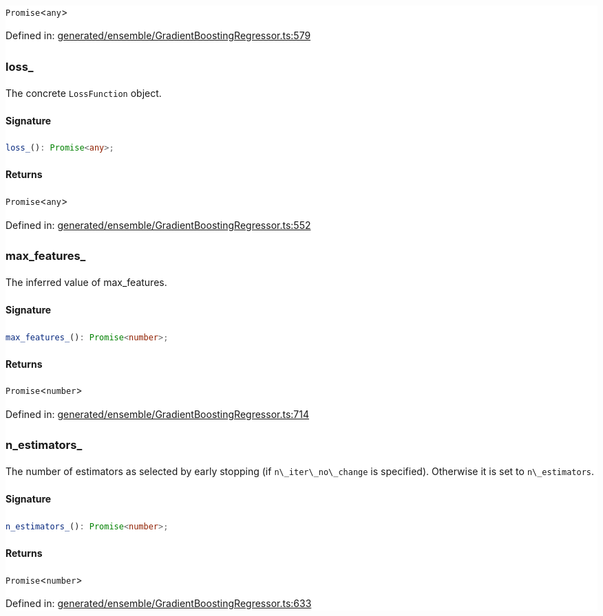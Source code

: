 `Promise`\<`any`\>

Defined in: [generated/ensemble/GradientBoostingRegressor.ts:579](https://github.com/transitive-bullshit/scikit-learn-ts/blob/f6c1fce/packages/sklearn/src/generated/ensemble/GradientBoostingRegressor.ts#L579)

### loss\_

The concrete `LossFunction` object.

#### Signature

```ts
loss_(): Promise<any>;
```

#### Returns

`Promise`\<`any`\>

Defined in: [generated/ensemble/GradientBoostingRegressor.ts:552](https://github.com/transitive-bullshit/scikit-learn-ts/blob/f6c1fce/packages/sklearn/src/generated/ensemble/GradientBoostingRegressor.ts#L552)

### max\_features\_

The inferred value of max\_features.

#### Signature

```ts
max_features_(): Promise<number>;
```

#### Returns

`Promise`\<`number`\>

Defined in: [generated/ensemble/GradientBoostingRegressor.ts:714](https://github.com/transitive-bullshit/scikit-learn-ts/blob/f6c1fce/packages/sklearn/src/generated/ensemble/GradientBoostingRegressor.ts#L714)

### n\_estimators\_

The number of estimators as selected by early stopping (if `n\_iter\_no\_change` is specified). Otherwise it is set to `n\_estimators`.

#### Signature

```ts
n_estimators_(): Promise<number>;
```

#### Returns

`Promise`\<`number`\>

Defined in: [generated/ensemble/GradientBoostingRegressor.ts:633](https://github.com/transitive-bullshit/scikit-learn-ts/blob/f6c1fce/packages/sklearn/src/generated/ensemble/GradientBoostingRegressor.ts#L633)
